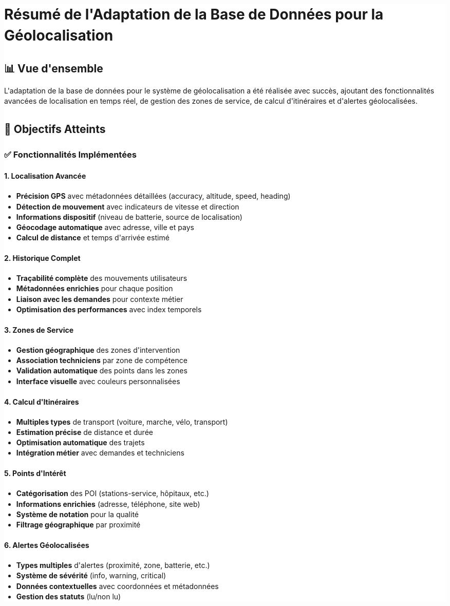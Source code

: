 # Résumé de l'Adaptation de la Base de Données pour la Géolocalisation

## 📊 Vue d'ensemble

L'adaptation de la base de données pour le système de géolocalisation a été réalisée avec succès, ajoutant des fonctionnalités avancées de localisation en temps réel, de gestion des zones de service, de calcul d'itinéraires et d'alertes géolocalisées.

## 🎯 Objectifs Atteints

### ✅ Fonctionnalités Implémentées

#### 1. **Localisation Avancée**
- **Précision GPS** avec métadonnées détaillées (accuracy, altitude, speed, heading)
- **Détection de mouvement** avec indicateurs de vitesse et direction
- **Informations dispositif** (niveau de batterie, source de localisation)
- **Géocodage automatique** avec adresse, ville et pays
- **Calcul de distance** et temps d'arrivée estimé

#### 2. **Historique Complet**
- **Traçabilité complète** des mouvements utilisateurs
- **Métadonnées enrichies** pour chaque position
- **Liaison avec les demandes** pour contexte métier
- **Optimisation des performances** avec index temporels

#### 3. **Zones de Service**
- **Gestion géographique** des zones d'intervention
- **Association techniciens** par zone de compétence
- **Validation automatique** des points dans les zones
- **Interface visuelle** avec couleurs personnalisées

#### 4. **Calcul d'Itinéraires**
- **Multiples types** de transport (voiture, marche, vélo, transport)
- **Estimation précise** de distance et durée
- **Optimisation automatique** des trajets
- **Intégration métier** avec demandes et techniciens

#### 5. **Points d'Intérêt**
- **Catégorisation** des POI (stations-service, hôpitaux, etc.)
- **Informations enrichies** (adresse, téléphone, site web)
- **Système de notation** pour la qualité
- **Filtrage géographique** par proximité

#### 6. **Alertes Géolocalisées**
- **Types multiples** d'alertes (proximité, zone, batterie, etc.)
- **Système de sévérité** (info, warning, critical)
- **Données contextuelles** avec coordonnées et métadonnées
- **Gestion des statuts** (lu/non lu)
